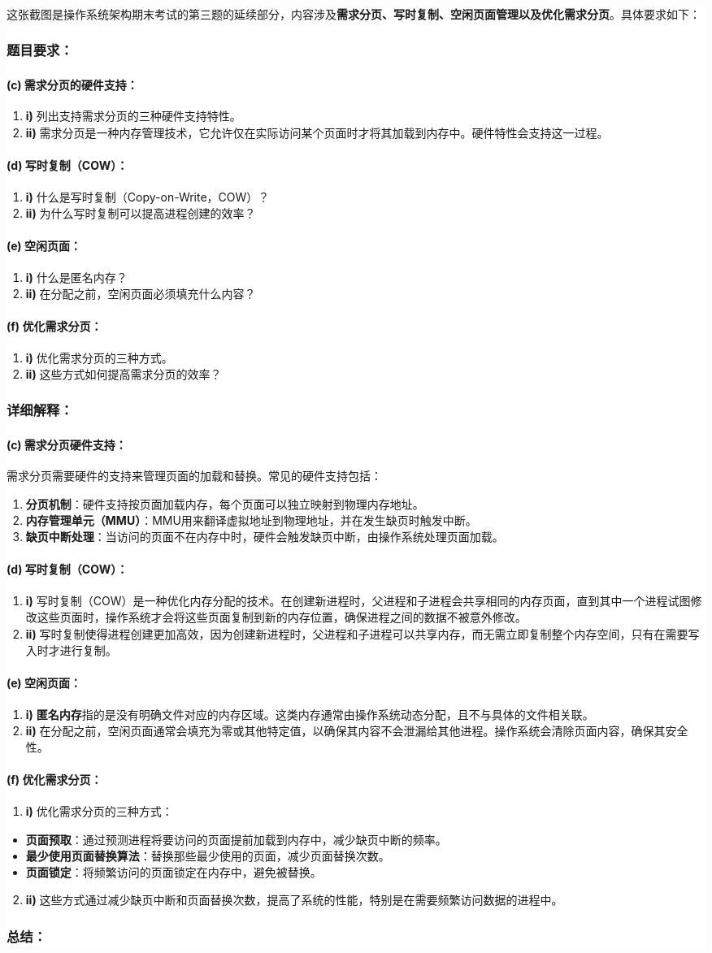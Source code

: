 这张截图是操作系统架构期末考试的第三题的延续部分，内容涉及**需求分页、写时复制、空闲页面管理以及优化需求分页**。具体要求如下：

### 题目要求：

#### (c) 需求分页的硬件支持：

1. **i)** 列出支持需求分页的三种硬件支持特性。
2. **ii)** 需求分页是一种内存管理技术，它允许仅在实际访问某个页面时才将其加载到内存中。硬件特性会支持这一过程。

#### (d) 写时复制（COW）：

1. **i)** 什么是写时复制（Copy-on-Write，COW）？
2. **ii)** 为什么写时复制可以提高进程创建的效率？

#### (e) 空闲页面：

1. **i)** 什么是匿名内存？
2. **ii)** 在分配之前，空闲页面必须填充什么内容？

#### (f) 优化需求分页：

1. **i)** 优化需求分页的三种方式。
2. **ii)** 这些方式如何提高需求分页的效率？

### 详细解释：

#### (c) 需求分页硬件支持：

需求分页需要硬件的支持来管理页面的加载和替换。常见的硬件支持包括：

1. **分页机制**：硬件支持按页面加载内存，每个页面可以独立映射到物理内存地址。
2. **内存管理单元（MMU）**：MMU用来翻译虚拟地址到物理地址，并在发生缺页时触发中断。
3. **缺页中断处理**：当访问的页面不在内存中时，硬件会触发缺页中断，由操作系统处理页面加载。

#### (d) 写时复制（COW）：

1. **i)** 写时复制（COW）是一种优化内存分配的技术。在创建新进程时，父进程和子进程会共享相同的内存页面，直到其中一个进程试图修改这些页面时，操作系统才会将这些页面复制到新的内存位置，确保进程之间的数据不被意外修改。
2. **ii)** 写时复制使得进程创建更加高效，因为创建新进程时，父进程和子进程可以共享内存，而无需立即复制整个内存空间，只有在需要写入时才进行复制。

#### (e) 空闲页面：

1. **i)** **匿名内存**指的是没有明确文件对应的内存区域。这类内存通常由操作系统动态分配，且不与具体的文件相关联。
2. **ii)** 在分配之前，空闲页面通常会填充为零或其他特定值，以确保其内容不会泄漏给其他进程。操作系统会清除页面内容，确保其安全性。

#### (f) 优化需求分页：

1. **i)** 优化需求分页的三种方式：

* **页面预取**：通过预测进程将要访问的页面提前加载到内存中，减少缺页中断的频率。
* **最少使用页面替换算法**：替换那些最少使用的页面，减少页面替换次数。
* **页面锁定**：将频繁访问的页面锁定在内存中，避免被替换。

2. **ii)** 这些方式通过减少缺页中断和页面替换次数，提高了系统的性能，特别是在需要频繁访问数据的进程中。

### 总结：
